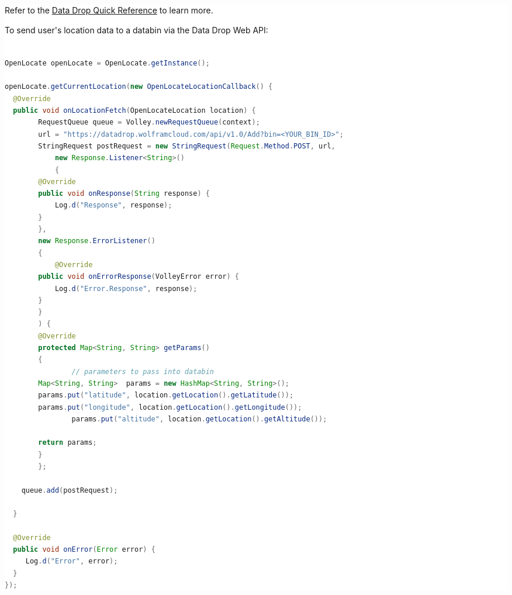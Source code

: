 Refer to the [Data Drop Quick Reference](https://www.wolfram.com/datadrop/quick-reference/home/) to learn more.

To send user's location data to a databin via the Data Drop Web API:

```java

OpenLocate openLocate = OpenLocate.getInstance();

openLocate.getCurrentLocation(new OpenLocateLocationCallback() {
  @Override
  public void onLocationFetch(OpenLocateLocation location) {
		RequestQueue queue = Volley.newRequestQueue(context);
		url = "https://datadrop.wolframcloud.com/api/v1.0/Add?bin=<YOUR_BIN_ID>";
		StringRequest postRequest = new StringRequest(Request.Method.POST, url,
			new Response.Listener<String>()
			{
        @Override
        public void onResponse(String response) {
            Log.d("Response", response);
        }
    	},
    	new Response.ErrorListener()
    	{
    		@Override
        public void onErrorResponse(VolleyError error) {
            Log.d("Error.Response", response);
      	}
    	}
		) {
	    @Override
	    protected Map<String, String> getParams()
	    {
				// parameters to pass into databin
        Map<String, String>  params = new HashMap<String, String>();
        params.put("latitude", location.getLocation().getLatitude());
        params.put("longitude", location.getLocation().getLongitude());
				params.put("altitude", location.getLocation().getAltitude());

        return params;
	    }
		};

	queue.add(postRequest);

  }

  @Override
  public void onError(Error error) {
     Log.d("Error", error);
  }
});

```
